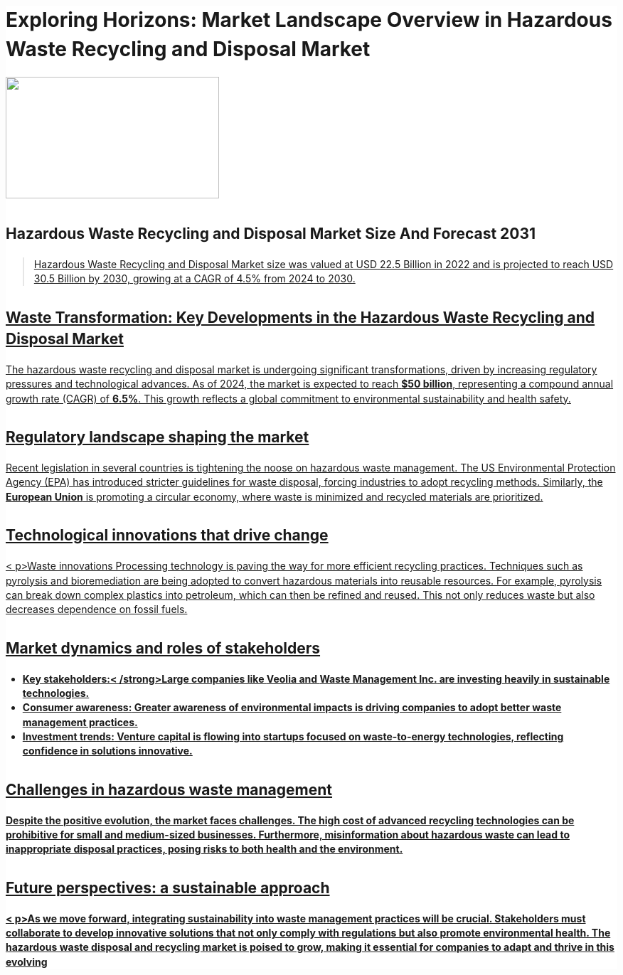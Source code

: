<h1>Exploring Horizons: Market Landscape Overview in Hazardous Waste Recycling and Disposal Market</h1><img src="https://ffe5etoiles.com/wp-content/uploads/2025/01/MST7-300x171.png" alt="" width="300" height="171" class="aligncenter size-medium wp-image-105565" /><h2>Hazardous Waste Recycling and Disposal Market Size And Forecast 2031</h2><blockquote><p><p><a href="https://www.verifiedmarketreports.com/download-sample/?rid=525710&utm_source=Github&utm_medium=382" target="_blank">Hazardous Waste Recycling and Disposal Market size was valued at USD 22.5 Billion in 2022 and is projected to reach USD 30.5 Billion by 2030, growing at a CAGR of 4.5% from 2024 to 2030.</strong></span></p></p></blockquote><h2>Waste Transformation: Key Developments in the Hazardous Waste Recycling and Disposal Market</h2><p>The hazardous waste recycling and disposal market is undergoing significant transformations, driven by increasing regulatory pressures and technological advances. As of 2024, the market is expected to reach <strong>$50 billion</strong>, representing a compound annual growth rate (CAGR) of <strong>6.5%</strong>. This growth reflects a global commitment to environmental sustainability and health safety.</p><h2>Regulatory landscape shaping the market</h2><p>Recent legislation in several countries is tightening the noose on hazardous waste management. The US Environmental Protection Agency (EPA) has introduced stricter guidelines for waste disposal, forcing industries to adopt recycling methods. Similarly, the <strong>European Union</strong> is promoting a circular economy, where waste is minimized and recycled materials are prioritized.</p><h2>Technological innovations that drive change</h2>< p>Waste innovations Processing technology is paving the way for more efficient recycling practices. Techniques such as pyrolysis and bioremediation are being adopted to convert hazardous materials into reusable resources. For example, pyrolysis can break down complex plastics into petroleum, which can then be refined and reused. This not only reduces waste but also decreases dependence on fossil fuels.</p><h2>Market dynamics and roles of stakeholders</h2><ul><li><strong>Key stakeholders:< /strong>Large companies like <strong>Veolia</strong> and <strong>Waste Management Inc.</strong> are investing heavily in sustainable technologies.</li><li><strong>Consumer awareness:</strong > Greater awareness of environmental impacts is driving companies to adopt better waste management practices.</li><li><strong>Investment trends:</strong> Venture capital is flowing into startups focused on waste-to-energy technologies, reflecting confidence in solutions innovative.</li></ul><h2 >Challenges in hazardous waste management</h2><p>Despite the positive evolution, the market faces challenges. The high cost of advanced recycling technologies can be prohibitive for small and medium-sized businesses. Furthermore, misinformation about hazardous waste can lead to inappropriate disposal practices, posing risks to both health and the environment.</p><h2>Future perspectives: a sustainable approach</h2>< p>As we move forward, integrating sustainability into waste management practices will be crucial. Stakeholders must collaborate to develop innovative solutions that not only comply with regulations but also promote environmental health. The hazardous waste disposal and recycling market is poised to grow, making it essential for companies to adapt and thrive in this evolving